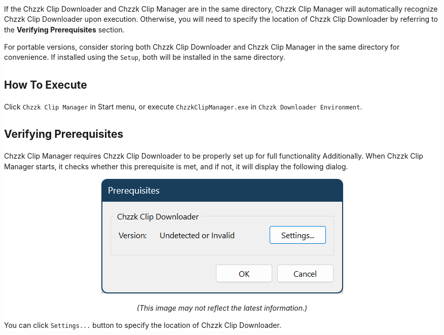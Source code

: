 If the Chzzk Clip Downloader and Chzzk Clip Manager are in the same directory, Chzzk Clip Manager will automatically recognize Chzzk Clip Downloader upon execution. Otherwise, you will need to specify the location of Chzzk Clip Downloader by referring to the **Verifying Prerequisites** section.

For portable versions, consider storing both Chzzk Clip Downloader and Chzzk Clip Manager in the same directory for convenience. If installed using the `Setup`, both will be installed in the same directory.

## How To Execute
Click `Chzzk Clip Manager` in Start menu, or execute `ChzzkClipManager.exe` in `Chzzk Downloader Environment`.

## Verifying Prerequisites
Chzzk Clip Manager requires Chzzk Clip Downloader to be properly set up for full functionality Additionally. When Chzzk Clip Manager starts, it checks whether this prerequisite is met, and if not, it will display the following dialog.

<div style='text-align: center'>
<img src='../img/screenshots/cman/cman_prerequisites.png' />
<p><i>(This image may not reflect the latest information.)</i></p>
</div>

You can click `Settings...` button to specify the location of Chzzk Clip Downloader.

<div style='text-align: center'>